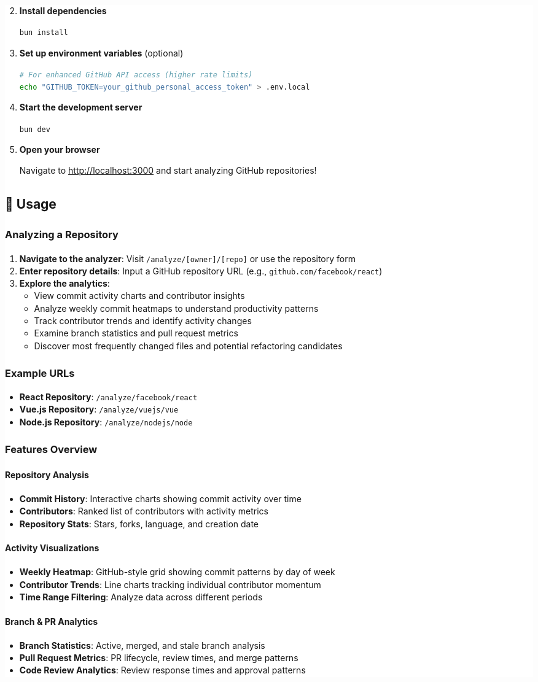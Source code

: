 2. **Install dependencies**
   ```bash
   bun install
   ```

3. **Set up environment variables** (optional)
   ```bash
   # For enhanced GitHub API access (higher rate limits)
   echo "GITHUB_TOKEN=your_github_personal_access_token" > .env.local
   ```

4. **Start the development server**
   ```bash
   bun dev
   ```

5. **Open your browser**
   
   Navigate to [http://localhost:3000](http://localhost:3000) and start analyzing GitHub repositories!

## 🎯 Usage

### Analyzing a Repository

1. **Navigate to the analyzer**: Visit `/analyze/[owner]/[repo]` or use the repository form
2. **Enter repository details**: Input a GitHub repository URL (e.g., `github.com/facebook/react`)
3. **Explore the analytics**: 
   - View commit activity charts and contributor insights
   - Analyze weekly commit heatmaps to understand productivity patterns
   - Track contributor trends and identify activity changes
   - Examine branch statistics and pull request metrics
   - Discover most frequently changed files and potential refactoring candidates

### Example URLs
- **React Repository**: `/analyze/facebook/react`
- **Vue.js Repository**: `/analyze/vuejs/vue`
- **Node.js Repository**: `/analyze/nodejs/node`

### Features Overview

#### Repository Analysis
- **Commit History**: Interactive charts showing commit activity over time
- **Contributors**: Ranked list of contributors with activity metrics
- **Repository Stats**: Stars, forks, language, and creation date

#### Activity Visualizations  
- **Weekly Heatmap**: GitHub-style grid showing commit patterns by day of week
- **Contributor Trends**: Line charts tracking individual contributor momentum
- **Time Range Filtering**: Analyze data across different periods

#### Branch & PR Analytics
- **Branch Statistics**: Active, merged, and stale branch analysis
- **Pull Request Metrics**: PR lifecycle, review times, and merge patterns
- **Code Review Analytics**: Review response times and approval patterns
